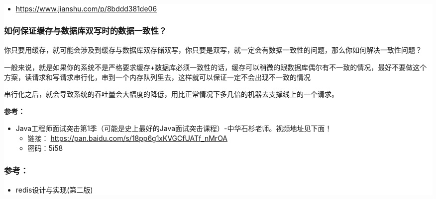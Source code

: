 - https://www.jianshu.com/p/8bddd381de06


### 如何保证缓存与数据库双写时的数据一致性？


你只要用缓存，就可能会涉及到缓存与数据库双存储双写，你只要是双写，就一定会有数据一致性的问题，那么你如何解决一致性问题？

一般来说，就是如果你的系统不是严格要求缓存+数据库必须一致性的话，缓存可以稍微的跟数据库偶尔有不一致的情况，最好不要做这个方案，读请求和写请求串行化，串到一个内存队列里去，这样就可以保证一定不会出现不一致的情况

串行化之后，就会导致系统的吞吐量会大幅度的降低，用比正常情况下多几倍的机器去支撑线上的一个请求。

**参考：**

- Java工程师面试突击第1季（可能是史上最好的Java面试突击课程）-中华石杉老师。视频地址见下面！
  - 链接： https://pan.baidu.com/s/18pp6g1xKVGCfUATf_nMrOA 
  - 密码：5i58

### 参考：

- redis设计与实现(第二版)

